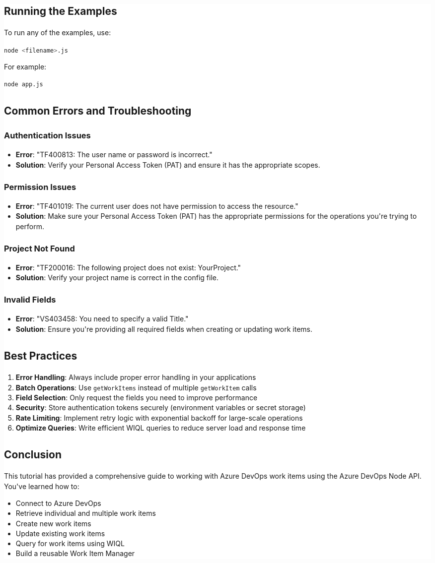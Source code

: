 
## Running the Examples

To run any of the examples, use:

```bash
node <filename>.js
```

For example:

```bash
node app.js
```

## Common Errors and Troubleshooting

### Authentication Issues

- **Error**: "TF400813: The user name or password is incorrect."
- **Solution**: Verify your Personal Access Token (PAT) and ensure it has the appropriate scopes.

### Permission Issues

- **Error**: "TF401019: The current user does not have permission to access the resource."
- **Solution**: Make sure your Personal Access Token (PAT) has the appropriate permissions for the operations you're trying to perform.

### Project Not Found

- **Error**: "TF200016: The following project does not exist: YourProject."
- **Solution**: Verify your project name is correct in the config file.

### Invalid Fields

- **Error**: "VS403458: You need to specify a valid Title."
- **Solution**: Ensure you're providing all required fields when creating or updating work items.

## Best Practices

1. **Error Handling**: Always include proper error handling in your applications
2. **Batch Operations**: Use `getWorkItems` instead of multiple `getWorkItem` calls
3. **Field Selection**: Only request the fields you need to improve performance
4. **Security**: Store authentication tokens securely (environment variables or secret storage)
5. **Rate Limiting**: Implement retry logic with exponential backoff for large-scale operations
6. **Optimize Queries**: Write efficient WIQL queries to reduce server load and response time

## Conclusion

This tutorial has provided a comprehensive guide to working with Azure DevOps work items using the Azure DevOps Node API. You've learned how to:

- Connect to Azure DevOps
- Retrieve individual and multiple work items
- Create new work items
- Update existing work items
- Query for work items using WIQL
- Build a reusable Work Item Manager
